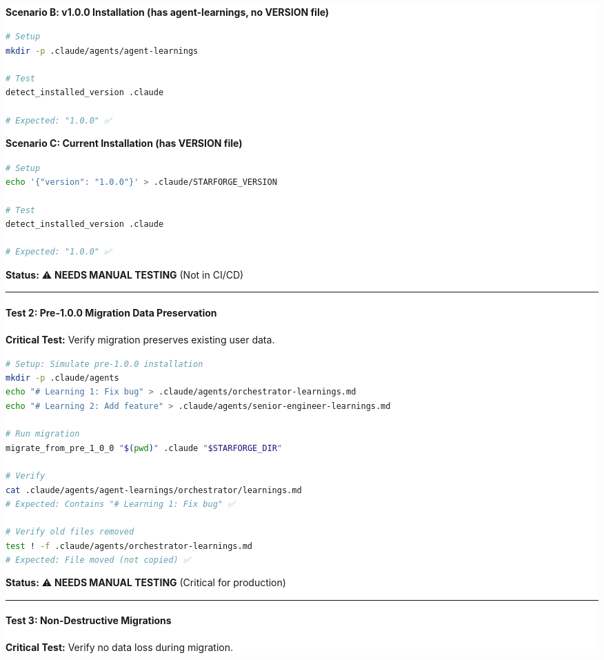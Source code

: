 **Scenario B: v1.0.0 Installation (has agent-learnings, no VERSION file)**
```bash
# Setup
mkdir -p .claude/agents/agent-learnings

# Test
detect_installed_version .claude

# Expected: "1.0.0" ✅
```

**Scenario C: Current Installation (has VERSION file)**
```bash
# Setup
echo '{"version": "1.0.0"}' > .claude/STARFORGE_VERSION

# Test
detect_installed_version .claude

# Expected: "1.0.0" ✅
```

**Status:** ⚠️ **NEEDS MANUAL TESTING** (Not in CI/CD)

---

#### **Test 2: Pre-1.0.0 Migration Data Preservation**

**Critical Test:** Verify migration preserves existing user data.

```bash
# Setup: Simulate pre-1.0.0 installation
mkdir -p .claude/agents
echo "# Learning 1: Fix bug" > .claude/agents/orchestrator-learnings.md
echo "# Learning 2: Add feature" > .claude/agents/senior-engineer-learnings.md

# Run migration
migrate_from_pre_1_0_0 "$(pwd)" .claude "$STARFORGE_DIR"

# Verify
cat .claude/agents/agent-learnings/orchestrator/learnings.md
# Expected: Contains "# Learning 1: Fix bug" ✅

# Verify old files removed
test ! -f .claude/agents/orchestrator-learnings.md
# Expected: File moved (not copied) ✅
```

**Status:** ⚠️ **NEEDS MANUAL TESTING** (Critical for production)

---

#### **Test 3: Non-Destructive Migrations**

**Critical Test:** Verify no data loss during migration.
